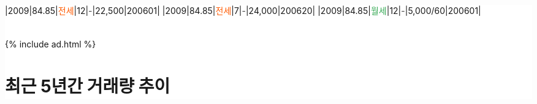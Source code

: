 |2009|84.85|<span style="color:#ff5a00">전세</span>|12|<span style="color:#444444">-</span>|22,500|200601|
|2009|84.85|<span style="color:#ff5a00">전세</span>|7|<span style="color:#444444">-</span>|24,000|200620|
|2009|84.85|<span style="color:#34a853">월세</span>|12|<span style="color:#444444">-</span>|5,000/60|200601|


<br>
{% include ad.html %}
<br>

# 최근 5년간 거래량 추이


<div style="width:100%;">
    <canvas id="deal_progress" height="200"></canvas>
</div>

<script>
new Chart(document.getElementById("deal_progress"), {
    type: 'line',
    data: {
        labels: ['201508','201509','201510','201511','201512','201601','201602','201603','201604','201605','201606','201607','201608','201609','201610','201611','201612','201701','201702','201703','201704','201705','201706','201707','201708','201709','201710','201711','201712','201801','201802','201803','201804','201805','201806','201807','201808','201809','201810','201811','201812','201901','201902','201903','201904','201905','201906','201907','201908','201909','201910','201911','201912','202001','202002','202003','202004','202005','202006','202007','202008'],
        datasets: [{
            label: '매매',
            pointRadius: 1,
            data: [45, 48, 45, 58, 54, 35, 24, 69, 59, 39, 57, 50, 53, 51, 74, 63, 48, 29, 42, 52, 35, 42, 50, 60, 36, 51, 32, 38, 35, 43, 26, 47, 40, 35, 30, 22, 27, 34, 29, 19, 16, 63, 33, 29, 17, 27, 30, 25, 30, 20, 30, 36, 24, 42, 56, 84, 44, 92, 172, 79, 29],
            borderColor: "rgba(255, 201, 14, 1)",
            backgroundColor: "rgba(255, 201, 14, 0.5)",
            fill: false,
            lineTension: 0
        },{
            label: '전월세',
            pointRadius: 1,
            data: [46, 39, 72, 63, 64, 44, 58, 62, 44, 46, 47, 47, 31, 41, 47, 53, 60, 32, 52, 41, 41, 32, 42, 48, 37, 46, 33, 41, 63, 51, 44, 50, 38, 34, 40, 39, 27, 23, 40, 45, 60, 41, 46, 42, 29, 26, 34, 63, 69, 44, 51, 76, 129, 128, 35, 108, 73, 44, 61, 44, 29],
            borderColor: "rgba(0, 141, 185, 1)",
            backgroundColor: "rgba(0, 141, 185, 0.5)",
            fill: false,
            lineTension: 0
        }
        ]
    },
    options: {
        responsive: true,
        title: {
            display: false
        },
        tooltips: {
            mode: 'index',
            intersect: false
        },
        hover: {
            mode: 'nearest',
            intersect: true
        },
        scales: {